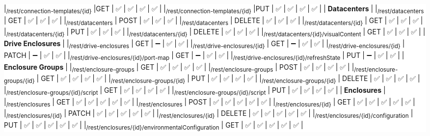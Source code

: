 |<sub>/rest/connection-templates/{id}</sub>                                               |GET       | :white_check_mark:   | :white_check_mark:   | :white_check_mark:   | :white_check_mark:   |
|<sub>/rest/connection-templates/{id}</sub>                                               |PUT       | :white_check_mark:   | :white_check_mark:   | :white_check_mark:   | :white_check_mark:   |
|     **Datacenters**                                                                                                                               |
|<sub>/rest/datacenters</sub>                                                             | GET      | :white_check_mark:   | :white_check_mark:   | :white_check_mark:   |
|<sub>/rest/datacenters</sub>                                                             | POST     | :white_check_mark:   | :white_check_mark:   | :white_check_mark:   |
|<sub>/rest/datacenters</sub>                                                             | DELETE   | :white_check_mark:   | :white_check_mark:   | :white_check_mark:   |
|<sub>/rest/datacenters/{id}</sub>                                                        | GET      | :white_check_mark:   | :white_check_mark:   | :white_check_mark:   |
|<sub>/rest/datacenters/{id}</sub>                                                        | PUT      | :white_check_mark:   | :white_check_mark:   | :white_check_mark:   |
|<sub>/rest/datacenters/{id}</sub>                                                        | DELETE   | :white_check_mark:   | :white_check_mark:   | :white_check_mark:   |
|<sub>/rest/datacenters/{id}/visualContent</sub>                                          | GET      | :white_check_mark:   | :white_check_mark:   | :white_check_mark:   |
|     **Drive Enclosures**                                                                                                                         |
|<sub>/rest/drive-enclosures</sub>                                                        | GET      | :heavy_minus_sign:   | :white_check_mark:   | :white_check_mark:   |
|<sub>/rest/drive-enclosures/{id}</sub>                                                   | GET      | :heavy_minus_sign:   | :white_check_mark:   | :white_check_mark:   |
|<sub>/rest/drive-enclosures/{id}</sub>                                                   | PATCH    | :heavy_minus_sign:   | :white_check_mark:   | :white_check_mark:   |
|<sub>/rest/drive-enclosures/{id}/port-map</sub>                                          | GET      | :heavy_minus_sign:   | :white_check_mark:   | :white_check_mark:   |
|<sub>/rest/drive-enclosures/{id}/refreshState</sub>                                      | PUT      | :heavy_minus_sign:   | :white_check_mark:   | :white_check_mark:   |
|     **Enclosure Groups**                                                                                                                          |
|<sub>/rest/enclosure-groups</sub>                                                        | GET      | :white_check_mark:   | :white_check_mark:   | :white_check_mark:   | :white_check_mark:   |
|<sub>/rest/enclosure-groups</sub>                                                        | POST     | :white_check_mark:   | :white_check_mark:   | :white_check_mark:   | :white_check_mark:   |
|<sub>/rest/enclosure-groups/{id}</sub>                                                   | GET      | :white_check_mark:   | :white_check_mark:   | :white_check_mark:   | :white_check_mark:   |
|<sub>/rest/enclosure-groups/{id}</sub>                                                   | PUT      | :white_check_mark:   | :white_check_mark:   | :white_check_mark:   | :white_check_mark:   |
|<sub>/rest/enclosure-groups/{id}</sub>                                                   | DELETE   | :white_check_mark:   | :white_check_mark:   | :white_check_mark:   | :white_check_mark:   |
|<sub>/rest/enclosure-groups/{id}/script</sub>                                            | GET      | :white_check_mark:   | :white_check_mark:   | :white_check_mark:   | :white_check_mark:   |
|<sub>/rest/enclosure-groups/{id}/script</sub>                                            | PUT      | :white_check_mark:   | :white_check_mark:   | :white_check_mark:   | :white_check_mark:   |
|     **Enclosures**                                                                                                                                |
|<sub>/rest/enclosures</sub>                                                              | GET      | :white_check_mark:   | :white_check_mark:   | :white_check_mark:   | :white_check_mark:   | :white_check_mark:   |
|<sub>/rest/enclosures</sub>                                                              | POST     | :white_check_mark:   | :white_check_mark:   | :white_check_mark:   | :white_check_mark:   | :white_check_mark:   |
|<sub>/rest/enclosures/{id}</sub>                                                         | GET      | :white_check_mark:   | :white_check_mark:   | :white_check_mark:   | :white_check_mark:   | :white_check_mark:   |
|<sub>/rest/enclosures/{id}</sub>                                                         | PATCH    | :white_check_mark:   | :white_check_mark:   | :white_check_mark:   | :white_check_mark:   | :white_check_mark:   |
|<sub>/rest/enclosures/{id}</sub>                                                         | DELETE   | :white_check_mark:   | :white_check_mark:   | :white_check_mark:   | :white_check_mark:   | :white_check_mark:   |
|<sub>/rest/enclosures/{id}/configuration</sub>                                           | PUT      | :white_check_mark:   | :white_check_mark:   | :white_check_mark:   | :white_check_mark:   | :white_check_mark:   |
|<sub>/rest/enclosures/{id}/environmentalConfiguration</sub>                              | GET      | :white_check_mark:   | :white_check_mark:   | :white_check_mark:   | :white_check_mark:   | :white_check_mark:   |